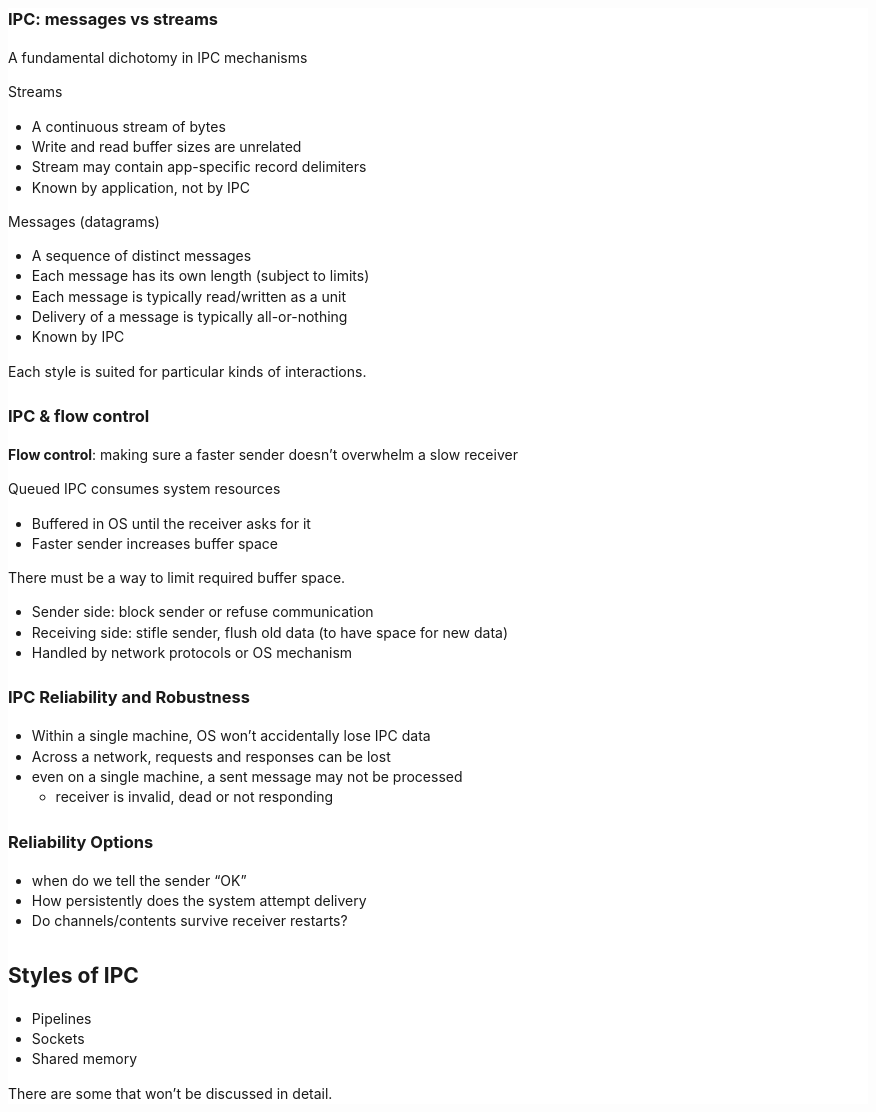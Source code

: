 ### IPC: messages vs streams

A fundamental dichotomy in IPC mechanisms

Streams

- A continuous stream of bytes
- Write and read buffer sizes are unrelated
- Stream may contain app-specific record delimiters
- Known by application, not by IPC

Messages (datagrams)

- A sequence of distinct messages
- Each message has its own length (subject to limits)
- Each message is typically read/written as a unit
- Delivery of a message is typically all-or-nothing
- Known by IPC

Each style is suited for particular kinds of interactions.

### IPC & flow control

**Flow control**: making sure a faster sender doesn’t overwhelm a slow receiver

Queued IPC consumes system resources

- Buffered in OS until the receiver asks for it
- Faster sender increases buffer space

There must be a way to limit required buffer space.

- Sender side: block sender or refuse communication
- Receiving side: stifle sender, flush old data (to have space for new data)
- Handled by network protocols or OS mechanism

### IPC Reliability and Robustness

- Within a single machine, OS won’t accidentally lose IPC data
- Across a network, requests and responses can be lost
- even on a single machine, a sent message may not be processed
    - receiver is invalid, dead or not responding

### Reliability Options

- when do we tell the sender “OK”
- How persistently does the system attempt delivery
- Do channels/contents survive receiver restarts?

## Styles of IPC

- Pipelines
- Sockets
- Shared memory

There are some that won’t be discussed in detail.
